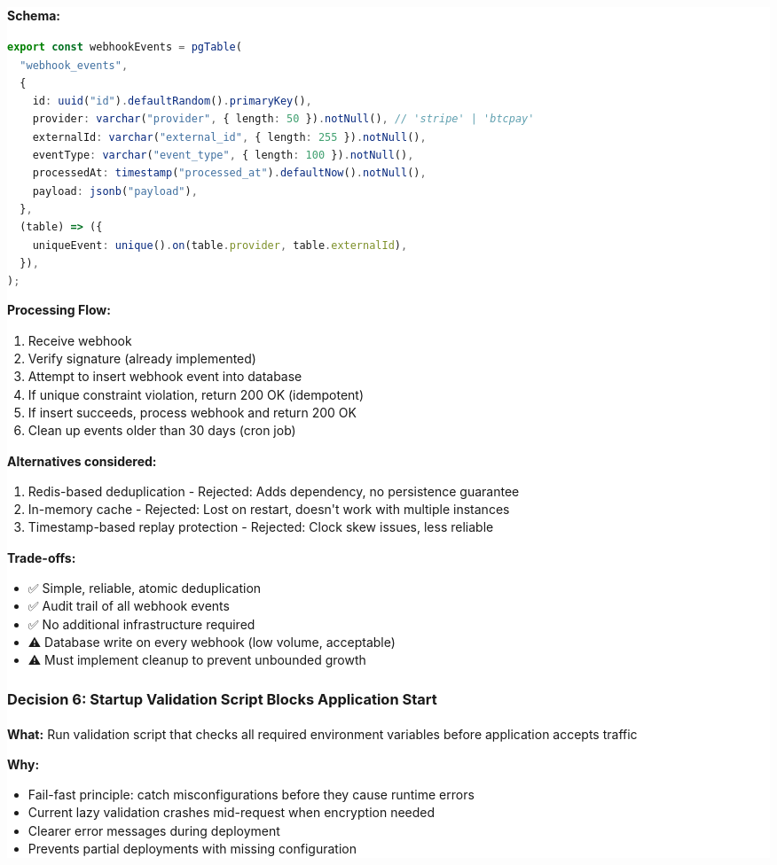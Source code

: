 **Schema:**

```typescript
export const webhookEvents = pgTable(
  "webhook_events",
  {
    id: uuid("id").defaultRandom().primaryKey(),
    provider: varchar("provider", { length: 50 }).notNull(), // 'stripe' | 'btcpay'
    externalId: varchar("external_id", { length: 255 }).notNull(),
    eventType: varchar("event_type", { length: 100 }).notNull(),
    processedAt: timestamp("processed_at").defaultNow().notNull(),
    payload: jsonb("payload"),
  },
  (table) => ({
    uniqueEvent: unique().on(table.provider, table.externalId),
  }),
);
```

**Processing Flow:**

1. Receive webhook
2. Verify signature (already implemented)
3. Attempt to insert webhook event into database
4. If unique constraint violation, return 200 OK (idempotent)
5. If insert succeeds, process webhook and return 200 OK
6. Clean up events older than 30 days (cron job)

**Alternatives considered:**

1. Redis-based deduplication - Rejected: Adds dependency, no persistence
   guarantee
2. In-memory cache - Rejected: Lost on restart, doesn't work with multiple
   instances
3. Timestamp-based replay protection - Rejected: Clock skew issues, less
   reliable

**Trade-offs:**

- ✅ Simple, reliable, atomic deduplication
- ✅ Audit trail of all webhook events
- ✅ No additional infrastructure required
- ⚠️ Database write on every webhook (low volume, acceptable)
- ⚠️ Must implement cleanup to prevent unbounded growth

### Decision 6: Startup Validation Script Blocks Application Start

**What:** Run validation script that checks all required environment variables
before application accepts traffic

**Why:**

- Fail-fast principle: catch misconfigurations before they cause runtime errors
- Current lazy validation crashes mid-request when encryption needed
- Clearer error messages during deployment
- Prevents partial deployments with missing configuration
